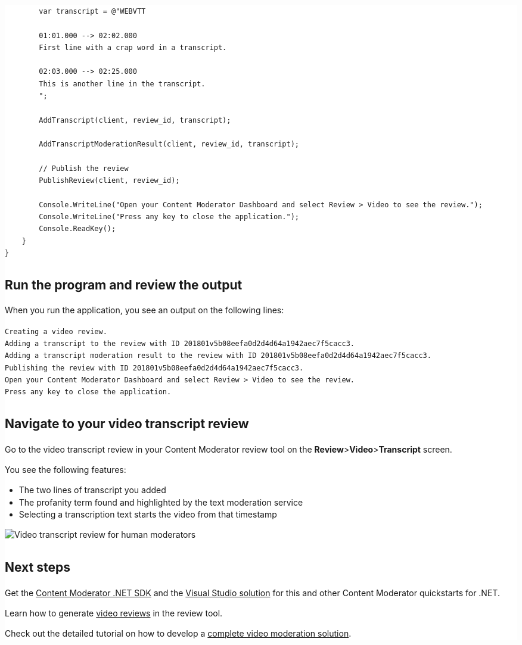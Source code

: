             var transcript = @"WEBVTT

            01:01.000 --> 02:02.000
            First line with a crap word in a transcript.

            02:03.000 --> 02:25.000
            This is another line in the transcript.
            ";

            AddTranscript(client, review_id, transcript);

            AddTranscriptModerationResult(client, review_id, transcript);

            // Publish the review
            PublishReview(client, review_id);

            Console.WriteLine("Open your Content Moderator Dashboard and select Review > Video to see the review.");
            Console.WriteLine("Press any key to close the application.");
            Console.ReadKey();
		}
	}

## Run the program and review the output

When you run the application, you see an output on the following lines:

	Creating a video review.
	Adding a transcript to the review with ID 201801v5b08eefa0d2d4d64a1942aec7f5cacc3.
	Adding a transcript moderation result to the review with ID 201801v5b08eefa0d2d4d64a1942aec7f5cacc3.
	Publishing the review with ID 201801v5b08eefa0d2d4d64a1942aec7f5cacc3.
	Open your Content Moderator Dashboard and select Review > Video to see the review.
	Press any key to close the application.

## Navigate to your video transcript review

Go to the video transcript review in your Content Moderator review tool on the **Review**>**Video**>**Transcript** screen.

You see the following features:
- The two lines of transcript you added
- The profanity term found and highlighted by the text moderation service
- Selecting a transcription text starts the video from that timestamp

![Video transcript review for human moderators](images/ams-video-transcript-review.PNG)

## Next steps

Get the [Content Moderator .NET SDK](https://www.nuget.org/packages/Microsoft.Azure.CognitiveServices.ContentModerator/) and the [Visual Studio solution](https://github.com/Azure-Samples/cognitive-services-dotnet-sdk-samples/tree/master/ContentModerator) for this and other Content Moderator quickstarts for .NET.

Learn how to generate [video reviews](video-reviews-quickstart-dotnet.md) in the review tool.

Check out the detailed tutorial on how to develop a [complete video moderation solution](video-transcript-moderation-review-tutorial-dotnet.md).
